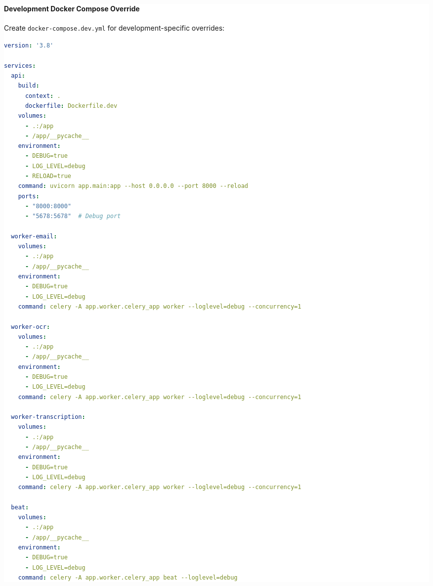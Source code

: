 #### **Development Docker Compose Override**
Create `docker-compose.dev.yml` for development-specific overrides:

```yaml
version: '3.8'

services:
  api:
    build:
      context: .
      dockerfile: Dockerfile.dev
    volumes:
      - .:/app
      - /app/__pycache__
    environment:
      - DEBUG=true
      - LOG_LEVEL=debug
      - RELOAD=true
    command: uvicorn app.main:app --host 0.0.0.0 --port 8000 --reload
    ports:
      - "8000:8000"
      - "5678:5678"  # Debug port

  worker-email:
    volumes:
      - .:/app
      - /app/__pycache__
    environment:
      - DEBUG=true
      - LOG_LEVEL=debug
    command: celery -A app.worker.celery_app worker --loglevel=debug --concurrency=1

  worker-ocr:
    volumes:
      - .:/app
      - /app/__pycache__
    environment:
      - DEBUG=true
      - LOG_LEVEL=debug
    command: celery -A app.worker.celery_app worker --loglevel=debug --concurrency=1

  worker-transcription:
    volumes:
      - .:/app
      - /app/__pycache__
    environment:
      - DEBUG=true
      - LOG_LEVEL=debug
    command: celery -A app.worker.celery_app worker --loglevel=debug --concurrency=1

  beat:
    volumes:
      - .:/app
      - /app/__pycache__
    environment:
      - DEBUG=true
      - LOG_LEVEL=debug
    command: celery -A app.worker.celery_app beat --loglevel=debug
```
